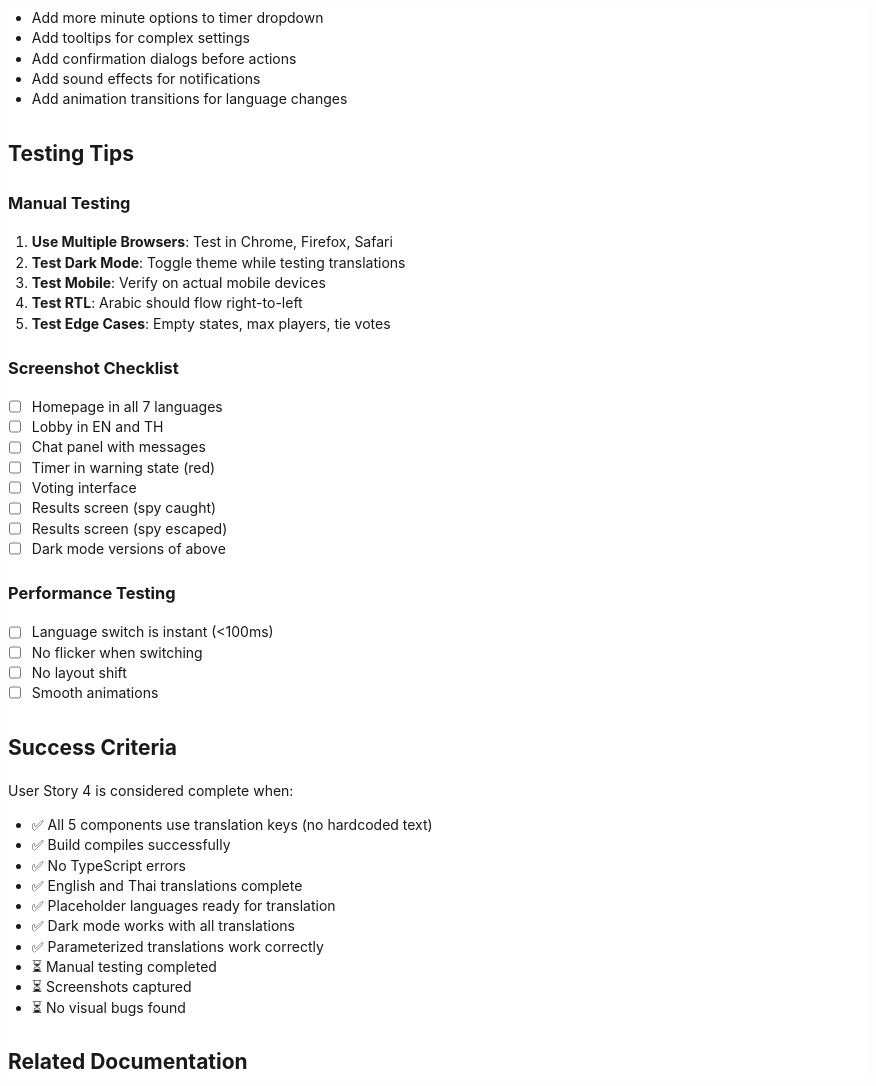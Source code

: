 - Add more minute options to timer dropdown
- Add tooltips for complex settings
- Add confirmation dialogs before actions
- Add sound effects for notifications
- Add animation transitions for language changes

## Testing Tips

### Manual Testing

1. **Use Multiple Browsers**: Test in Chrome, Firefox, Safari
2. **Test Dark Mode**: Toggle theme while testing translations
3. **Test Mobile**: Verify on actual mobile devices
4. **Test RTL**: Arabic should flow right-to-left
5. **Test Edge Cases**: Empty states, max players, tie votes

### Screenshot Checklist

- [ ] Homepage in all 7 languages
- [ ] Lobby in EN and TH
- [ ] Chat panel with messages
- [ ] Timer in warning state (red)
- [ ] Voting interface
- [ ] Results screen (spy caught)
- [ ] Results screen (spy escaped)
- [ ] Dark mode versions of above

### Performance Testing

- [ ] Language switch is instant (<100ms)
- [ ] No flicker when switching
- [ ] No layout shift
- [ ] Smooth animations

## Success Criteria

User Story 4 is considered complete when:

- ✅ All 5 components use translation keys (no hardcoded text)
- ✅ Build compiles successfully
- ✅ No TypeScript errors
- ✅ English and Thai translations complete
- ✅ Placeholder languages ready for translation
- ✅ Dark mode works with all translations
- ✅ Parameterized translations work correctly
- ⏳ Manual testing completed
- ⏳ Screenshots captured
- ⏳ No visual bugs found

## Related Documentation
